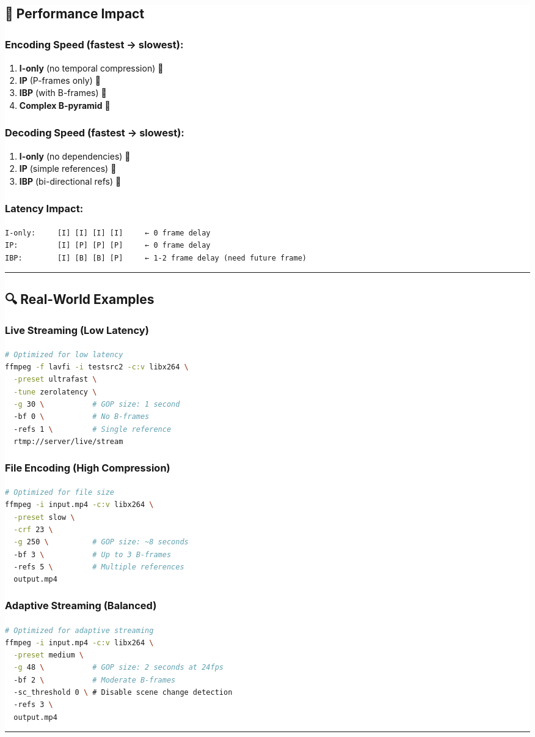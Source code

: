 
## 🚀 Performance Impact

### Encoding Speed (fastest → slowest):
1. **I-only** (no temporal compression) 🚀
2. **IP** (P-frames only) 🏃
3. **IBP** (with B-frames) 🚶
4. **Complex B-pyramid** 🐌

### Decoding Speed (fastest → slowest):
1. **I-only** (no dependencies) 🚀
2. **IP** (simple references) 🏃
3. **IBP** (bi-directional refs) 🚶

### Latency Impact:
```
I-only:     [I] [I] [I] [I]     ← 0 frame delay
IP:         [I] [P] [P] [P]     ← 0 frame delay  
IBP:        [I] [B] [B] [P]     ← 1-2 frame delay (need future frame)
```

---

## 🔍 Real-World Examples

### Live Streaming (Low Latency)
```bash
# Optimized for low latency
ffmpeg -f lavfi -i testsrc2 -c:v libx264 \
  -preset ultrafast \
  -tune zerolatency \
  -g 30 \           # GOP size: 1 second
  -bf 0 \           # No B-frames
  -refs 1 \         # Single reference
  rtmp://server/live/stream
```

### File Encoding (High Compression)
```bash
# Optimized for file size
ffmpeg -i input.mp4 -c:v libx264 \
  -preset slow \
  -crf 23 \
  -g 250 \          # GOP size: ~8 seconds
  -bf 3 \           # Up to 3 B-frames
  -refs 5 \         # Multiple references
  output.mp4
```

### Adaptive Streaming (Balanced)
```bash
# Optimized for adaptive streaming
ffmpeg -i input.mp4 -c:v libx264 \
  -preset medium \
  -g 48 \           # GOP size: 2 seconds at 24fps
  -bf 2 \           # Moderate B-frames
  -sc_threshold 0 \ # Disable scene change detection
  -refs 3 \
  output.mp4
```

---